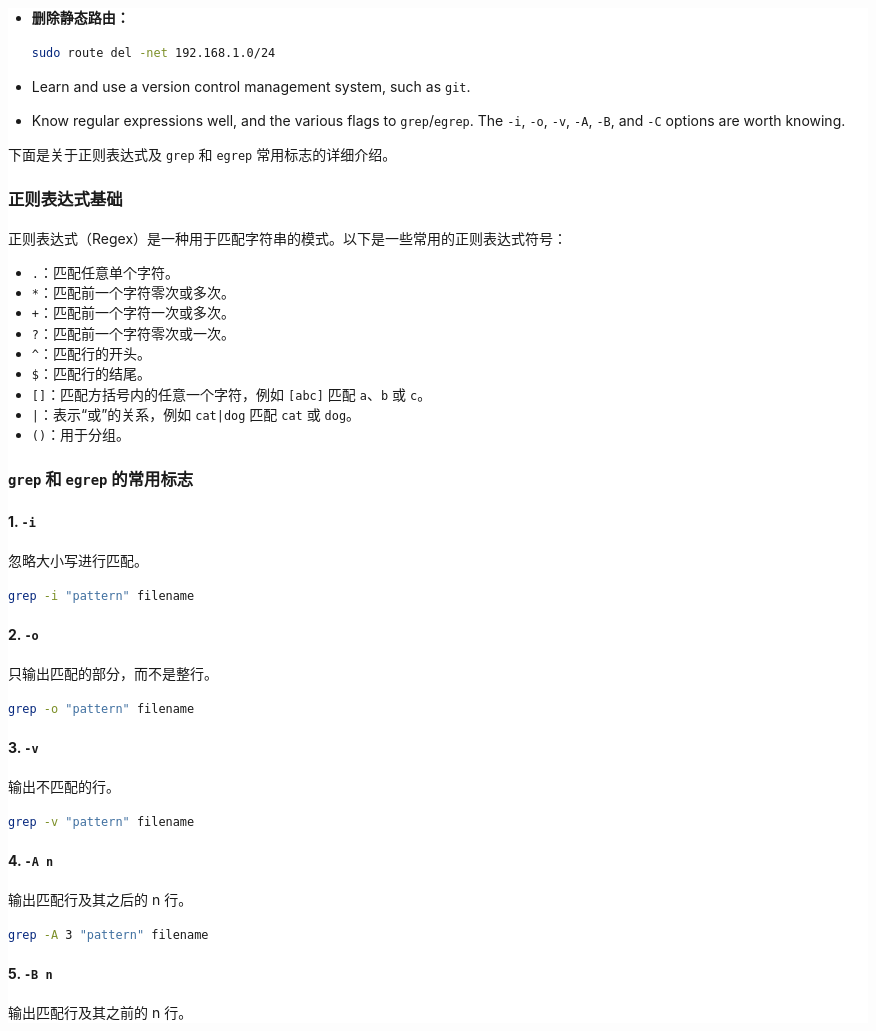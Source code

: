 - **删除静态路由：**
  ```bash
  sudo route del -net 192.168.1.0/24
  ```

- Learn and use a version control management system, such as `git`.

- Know regular expressions well, and the various flags to `grep`/`egrep`. The `-i`, `-o`, `-v`, `-A`, `-B`, and `-C` options are worth knowing.


下面是关于正则表达式及 `grep` 和 `egrep` 常用标志的详细介绍。

### 正则表达式基础

正则表达式（Regex）是一种用于匹配字符串的模式。以下是一些常用的正则表达式符号：

- `.`：匹配任意单个字符。
- `*`：匹配前一个字符零次或多次。
- `+`：匹配前一个字符一次或多次。
- `?`：匹配前一个字符零次或一次。
- `^`：匹配行的开头。
- `$`：匹配行的结尾。
- `[]`：匹配方括号内的任意一个字符，例如 `[abc]` 匹配 `a`、`b` 或 `c`。
- `|`：表示“或”的关系，例如 `cat|dog` 匹配 `cat` 或 `dog`。
- `()`：用于分组。

### `grep` 和 `egrep` 的常用标志

#### 1. `-i`
忽略大小写进行匹配。

```bash
grep -i "pattern" filename
```

#### 2. `-o`
只输出匹配的部分，而不是整行。

```bash
grep -o "pattern" filename
```

#### 3. `-v`
输出不匹配的行。

```bash
grep -v "pattern" filename
```

#### 4. `-A n`
输出匹配行及其之后的 n 行。

```bash
grep -A 3 "pattern" filename
```

#### 5. `-B n`
输出匹配行及其之前的 n 行。
